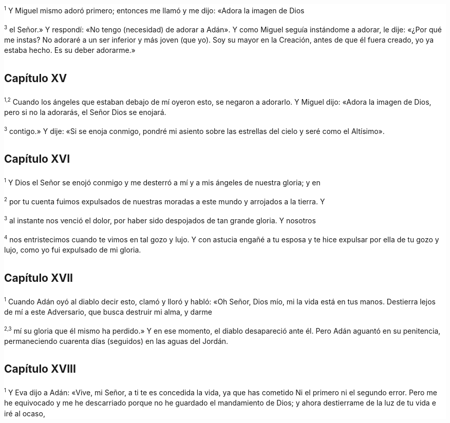 <span id="v14_2"><sup><small>1</small></sup></span> Y Miguel mismo adoró primero; entonces me llamó y me dijo: «Adora la imagen de Dios


<span id="v14_3"><sup><small>3</small></sup></span> el Señor.» Y respondí: «No tengo (necesidad) de adorar a Adán». Y como Miguel seguía instándome a adorar, le dije: «¿Por qué me instas? No adoraré a un ser inferior y más joven (que yo). Soy su mayor en la Creación, antes de que él fuera creado, yo ya estaba hecho. Es su deber adorarme.»

## Capítulo XV

<span id="v15_1"><sup><small>1,2</small></sup></span> Cuando los ángeles que estaban debajo de mí oyeron esto, se negaron a adorarlo. Y Miguel dijo: «Adora la imagen de Dios, pero si no la adorarás, el Señor Dios se enojará.

<span id="v15_3"><sup><small>3</small></sup></span> contigo.» Y dije: «Si se enoja conmigo, pondré mi asiento sobre las estrellas del cielo y seré como el Altísimo».

## Capítulo XVI


<span id="v16_1"><sup><small>1</small></sup></span> Y Dios el Señor se enojó conmigo y me desterró a mí y a mis ángeles de nuestra gloria; y en


<span id="v16_2"><sup><small>2</small></sup></span> por tu cuenta fuimos expulsados ​​de nuestras moradas a este mundo y arrojados a la tierra. Y


<span id="v16_3"><sup><small>3</small></sup></span> al instante nos venció el dolor, por haber sido despojados de tan grande gloria. Y nosotros


<span id="v16_4"><sup><small>4</small></sup></span> nos entristecimos cuando te vimos en tal gozo y lujo. Y con astucia engañé a tu esposa y te hice expulsar por ella de tu gozo y lujo, como yo fui expulsado de mi gloria.

## Capítulo XVII


<span id="v17_1"><sup><small>1</small></sup></span> Cuando Adán oyó al diablo decir esto, clamó y lloró y habló: «Oh Señor, Dios mío, mi la vida está en tus manos. Destierra lejos de mí a este Adversario, que busca destruir mi alma, y ​​darme

<span id="v17_2"><sup><small>2,3</small></sup></span> mí su gloria que él mismo ha perdido.» Y en ese momento, el diablo desapareció ante él. Pero Adán aguantó en su penitencia, permaneciendo cuarenta días (seguidos) en las aguas del Jordán.

## Capítulo XVIII


<span id="v18_1"><sup><small>1</small></sup></span> Y Eva dijo a Adán: «Vive, mi Señor, a ti te es concedida la vida, ya que has cometido Ni el primero ni el segundo error. Pero me he equivocado y me he descarriado porque no he guardado el mandamiento de Dios; y ahora destierrame de la luz de tu vida e iré al ocaso,

